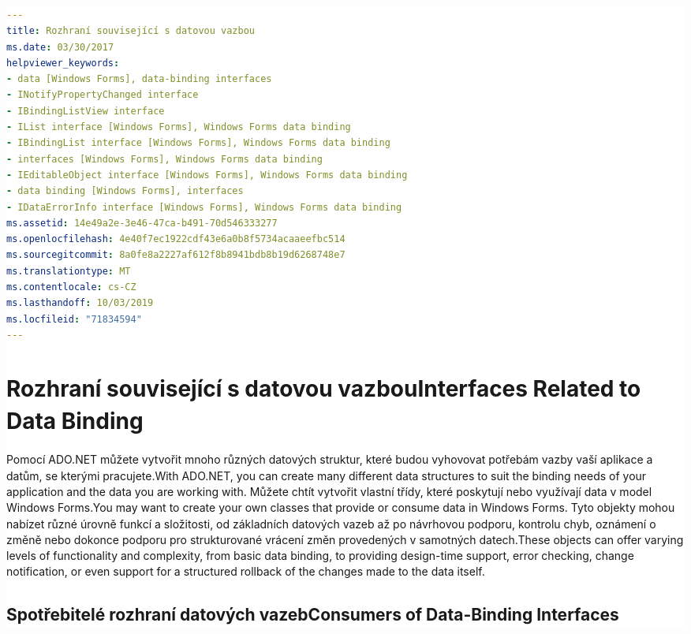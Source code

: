 ```yaml
---
title: Rozhraní související s datovou vazbou
ms.date: 03/30/2017
helpviewer_keywords:
- data [Windows Forms], data-binding interfaces
- INotifyPropertyChanged interface
- IBindingListView interface
- IList interface [Windows Forms], Windows Forms data binding
- IBindingList interface [Windows Forms], Windows Forms data binding
- interfaces [Windows Forms], Windows Forms data binding
- IEditableObject interface [Windows Forms], Windows Forms data binding
- data binding [Windows Forms], interfaces
- IDataErrorInfo interface [Windows Forms], Windows Forms data binding
ms.assetid: 14e49a2e-3e46-47ca-b491-70d546333277
ms.openlocfilehash: 4e40f7ec1922cdf43e6a0b8f5734acaaeefbc514
ms.sourcegitcommit: 8a0fe8a2227af612f8b8941bdb8b19d6268748e7
ms.translationtype: MT
ms.contentlocale: cs-CZ
ms.lasthandoff: 10/03/2019
ms.locfileid: "71834594"
---
```

# <a name="interfaces-related-to-data-binding"></a><span data-ttu-id="c6c5e-102">Rozhraní související s datovou vazbou</span><span class="sxs-lookup"><span data-stu-id="c6c5e-102">Interfaces Related to Data Binding</span></span>

<span data-ttu-id="c6c5e-103">Pomocí ADO.NET můžete vytvořit mnoho různých datových struktur, které budou vyhovovat potřebám vazby vaší aplikace a datům, se kterými pracujete.</span><span class="sxs-lookup"><span data-stu-id="c6c5e-103">With ADO.NET, you can create many different data structures to suit the binding needs of your application and the data you are working with.</span></span> <span data-ttu-id="c6c5e-104">Můžete chtít vytvořit vlastní třídy, které poskytují nebo využívají data v model Windows Forms.</span><span class="sxs-lookup"><span data-stu-id="c6c5e-104">You may want to create your own classes that provide or consume data in Windows Forms.</span></span> <span data-ttu-id="c6c5e-105">Tyto objekty mohou nabízet různé úrovně funkcí a složitosti, od základních datových vazeb až po návrhovou podporu, kontrolu chyb, oznámení o změně nebo dokonce podporu pro strukturované vrácení změn provedených v samotných datech.</span><span class="sxs-lookup"><span data-stu-id="c6c5e-105">These objects can offer varying levels of functionality and complexity, from basic data binding, to providing design-time support, error checking, change notification, or even support for a structured rollback of the changes made to the data itself.</span></span>

## <a name="consumers-of-data-binding-interfaces"></a><span data-ttu-id="c6c5e-106">Spotřebitelé rozhraní datových vazeb</span><span class="sxs-lookup"><span data-stu-id="c6c5e-106">Consumers of Data-Binding Interfaces</span></span>
